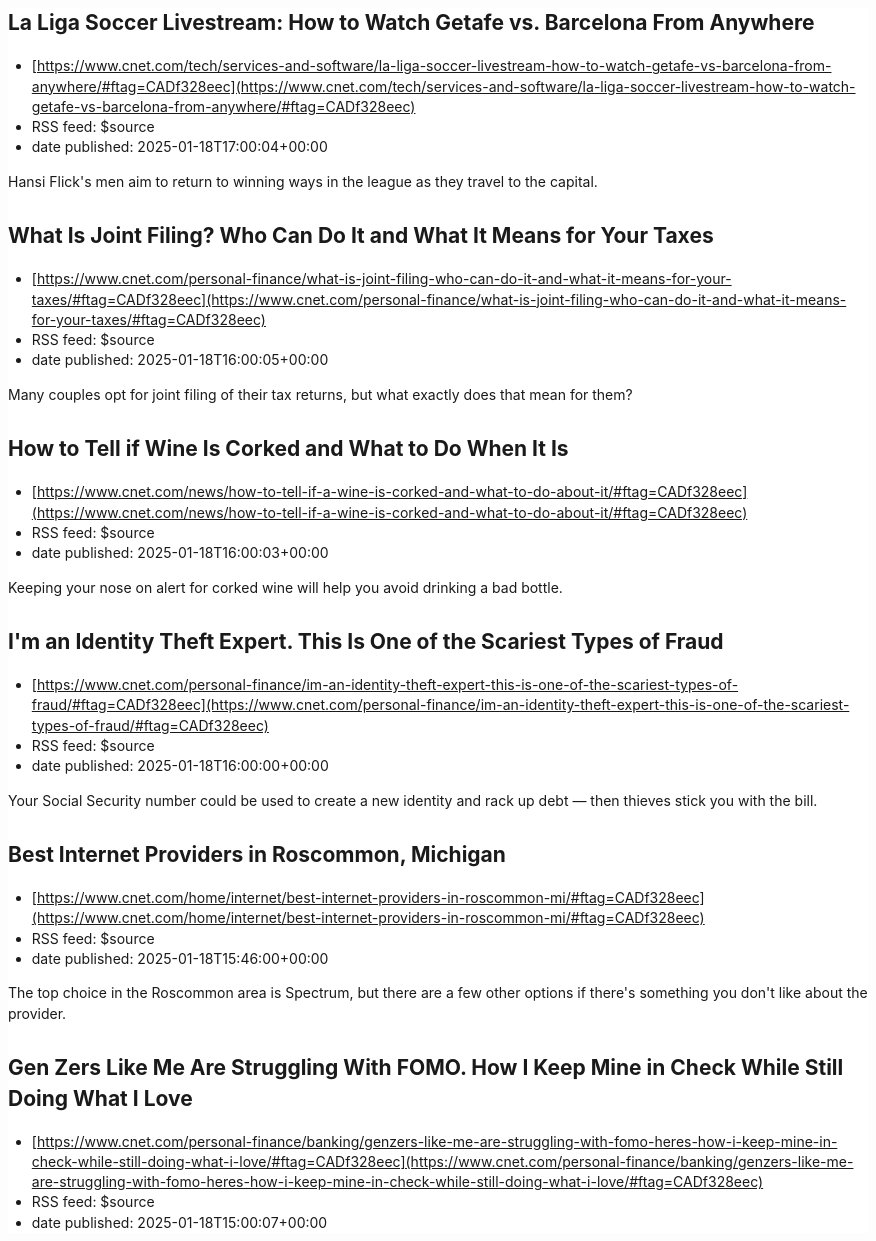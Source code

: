 ## La Liga Soccer Livestream: How to Watch Getafe vs. Barcelona From Anywhere
 - [https://www.cnet.com/tech/services-and-software/la-liga-soccer-livestream-how-to-watch-getafe-vs-barcelona-from-anywhere/#ftag=CADf328eec](https://www.cnet.com/tech/services-and-software/la-liga-soccer-livestream-how-to-watch-getafe-vs-barcelona-from-anywhere/#ftag=CADf328eec)
 - RSS feed: $source
 - date published: 2025-01-18T17:00:04+00:00

Hansi Flick's men aim to return to winning ways in the league as they travel to the capital.

## What Is Joint Filing? Who Can Do It and What It Means for Your Taxes
 - [https://www.cnet.com/personal-finance/what-is-joint-filing-who-can-do-it-and-what-it-means-for-your-taxes/#ftag=CADf328eec](https://www.cnet.com/personal-finance/what-is-joint-filing-who-can-do-it-and-what-it-means-for-your-taxes/#ftag=CADf328eec)
 - RSS feed: $source
 - date published: 2025-01-18T16:00:05+00:00

Many couples opt for joint filing of their tax returns, but what exactly does that mean for them?

## How to Tell if Wine Is Corked and What to Do When It Is
 - [https://www.cnet.com/news/how-to-tell-if-a-wine-is-corked-and-what-to-do-about-it/#ftag=CADf328eec](https://www.cnet.com/news/how-to-tell-if-a-wine-is-corked-and-what-to-do-about-it/#ftag=CADf328eec)
 - RSS feed: $source
 - date published: 2025-01-18T16:00:03+00:00

Keeping your nose on alert for corked wine will help you avoid drinking a bad bottle.

## I'm an Identity Theft Expert. This Is One of the Scariest Types of Fraud
 - [https://www.cnet.com/personal-finance/im-an-identity-theft-expert-this-is-one-of-the-scariest-types-of-fraud/#ftag=CADf328eec](https://www.cnet.com/personal-finance/im-an-identity-theft-expert-this-is-one-of-the-scariest-types-of-fraud/#ftag=CADf328eec)
 - RSS feed: $source
 - date published: 2025-01-18T16:00:00+00:00

Your Social Security number could be used to create a new identity and rack up debt — then thieves stick you with the bill.

## Best Internet Providers in Roscommon, Michigan
 - [https://www.cnet.com/home/internet/best-internet-providers-in-roscommon-mi/#ftag=CADf328eec](https://www.cnet.com/home/internet/best-internet-providers-in-roscommon-mi/#ftag=CADf328eec)
 - RSS feed: $source
 - date published: 2025-01-18T15:46:00+00:00

The top choice in the Roscommon area is Spectrum, but there are a few other options if there's something you don't like about the provider.

## Gen Zers Like Me Are Struggling With FOMO. How I Keep Mine in Check While Still Doing What I Love
 - [https://www.cnet.com/personal-finance/banking/genzers-like-me-are-struggling-with-fomo-heres-how-i-keep-mine-in-check-while-still-doing-what-i-love/#ftag=CADf328eec](https://www.cnet.com/personal-finance/banking/genzers-like-me-are-struggling-with-fomo-heres-how-i-keep-mine-in-check-while-still-doing-what-i-love/#ftag=CADf328eec)
 - RSS feed: $source
 - date published: 2025-01-18T15:00:07+00:00

